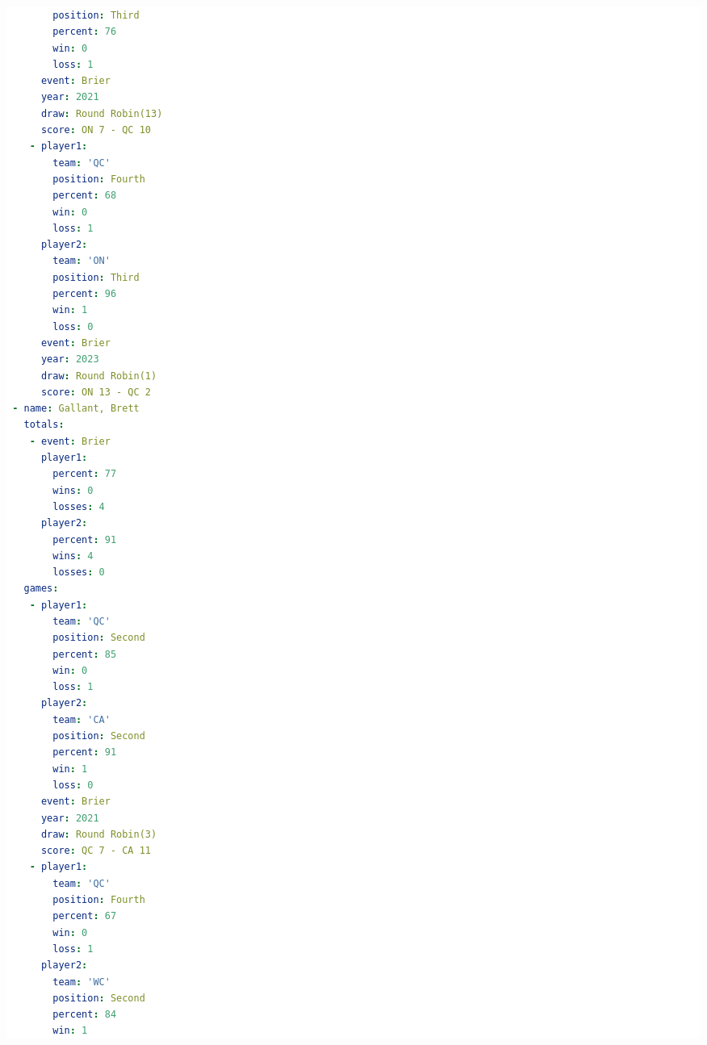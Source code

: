 ```yaml
        position: Third
        percent: 76
        win: 0
        loss: 1
      event: Brier
      year: 2021
      draw: Round Robin(13)
      score: ON 7 - QC 10
    - player1:
        team: 'QC'
        position: Fourth
        percent: 68
        win: 0
        loss: 1
      player2:
        team: 'ON'
        position: Third
        percent: 96
        win: 1
        loss: 0
      event: Brier
      year: 2023
      draw: Round Robin(1)
      score: ON 13 - QC 2
 - name: Gallant, Brett
   totals:
    - event: Brier
      player1:
        percent: 77
        wins: 0
        losses: 4
      player2:
        percent: 91
        wins: 4
        losses: 0
   games:
    - player1:
        team: 'QC'
        position: Second
        percent: 85
        win: 0
        loss: 1
      player2:
        team: 'CA'
        position: Second
        percent: 91
        win: 1
        loss: 0
      event: Brier
      year: 2021
      draw: Round Robin(3)
      score: QC 7 - CA 11
    - player1:
        team: 'QC'
        position: Fourth
        percent: 67
        win: 0
        loss: 1
      player2:
        team: 'WC'
        position: Second
        percent: 84
        win: 1
```